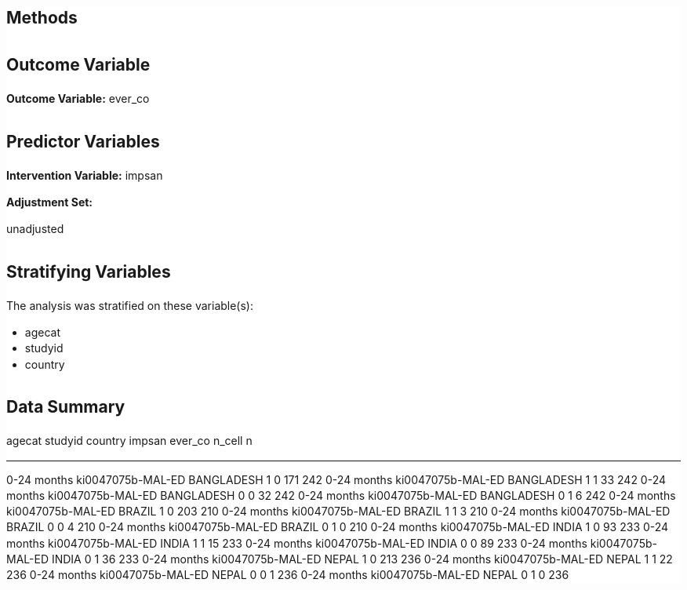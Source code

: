 





## Methods
## Outcome Variable

**Outcome Variable:** ever_co

## Predictor Variables

**Intervention Variable:** impsan

**Adjustment Set:**

unadjusted

## Stratifying Variables

The analysis was stratified on these variable(s):

* agecat
* studyid
* country

## Data Summary

agecat        studyid                 country                        impsan    ever_co   n_cell       n
------------  ----------------------  -----------------------------  -------  --------  -------  ------
0-24 months   ki0047075b-MAL-ED       BANGLADESH                     1               0      171     242
0-24 months   ki0047075b-MAL-ED       BANGLADESH                     1               1       33     242
0-24 months   ki0047075b-MAL-ED       BANGLADESH                     0               0       32     242
0-24 months   ki0047075b-MAL-ED       BANGLADESH                     0               1        6     242
0-24 months   ki0047075b-MAL-ED       BRAZIL                         1               0      203     210
0-24 months   ki0047075b-MAL-ED       BRAZIL                         1               1        3     210
0-24 months   ki0047075b-MAL-ED       BRAZIL                         0               0        4     210
0-24 months   ki0047075b-MAL-ED       BRAZIL                         0               1        0     210
0-24 months   ki0047075b-MAL-ED       INDIA                          1               0       93     233
0-24 months   ki0047075b-MAL-ED       INDIA                          1               1       15     233
0-24 months   ki0047075b-MAL-ED       INDIA                          0               0       89     233
0-24 months   ki0047075b-MAL-ED       INDIA                          0               1       36     233
0-24 months   ki0047075b-MAL-ED       NEPAL                          1               0      213     236
0-24 months   ki0047075b-MAL-ED       NEPAL                          1               1       22     236
0-24 months   ki0047075b-MAL-ED       NEPAL                          0               0        1     236
0-24 months   ki0047075b-MAL-ED       NEPAL                          0               1        0     236